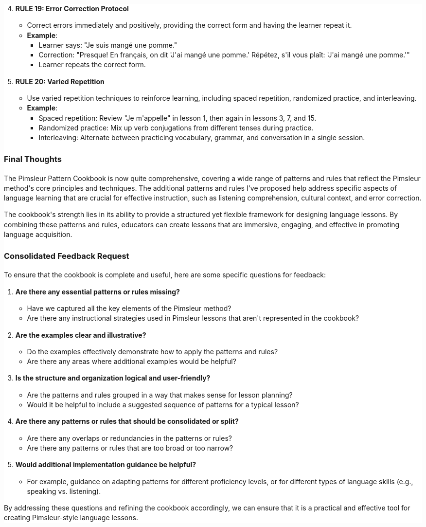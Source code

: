 4. **RULE 19: Error Correction Protocol**
   - Correct errors immediately and positively, providing the correct form and having the learner repeat it.
   - **Example**:
     - Learner says: "Je suis mangé une pomme."
     - Correction: "Presque! En français, on dit 'J'ai mangé une pomme.' Répétez, s'il vous plaît: 'J'ai mangé une pomme.'"
     - Learner repeats the correct form.

5. **RULE 20: Varied Repetition**
   - Use varied repetition techniques to reinforce learning, including spaced repetition, randomized practice, and interleaving.
   - **Example**:
     - Spaced repetition: Review "Je m'appelle" in lesson 1, then again in lessons 3, 7, and 15.
     - Randomized practice: Mix up verb conjugations from different tenses during practice.
     - Interleaving: Alternate between practicing vocabulary, grammar, and conversation in a single session.

### Final Thoughts

The Pimsleur Pattern Cookbook is now quite comprehensive, covering a wide range of patterns and rules that reflect the Pimsleur method's core principles and techniques. The additional patterns and rules I've proposed help address specific aspects of language learning that are crucial for effective instruction, such as listening comprehension, cultural context, and error correction.

The cookbook's strength lies in its ability to provide a structured yet flexible framework for designing language lessons. By combining these patterns and rules, educators can create lessons that are immersive, engaging, and effective in promoting language acquisition.

### Consolidated Feedback Request

To ensure that the cookbook is complete and useful, here are some specific questions for feedback:

1. **Are there any essential patterns or rules missing?**
   - Have we captured all the key elements of the Pimsleur method?
   - Are there any instructional strategies used in Pimsleur lessons that aren't represented in the cookbook?

2. **Are the examples clear and illustrative?**
   - Do the examples effectively demonstrate how to apply the patterns and rules?
   - Are there any areas where additional examples would be helpful?

3. **Is the structure and organization logical and user-friendly?**
   - Are the patterns and rules grouped in a way that makes sense for lesson planning?
   - Would it be helpful to include a suggested sequence of patterns for a typical lesson?

4. **Are there any patterns or rules that should be consolidated or split?**
   - Are there any overlaps or redundancies in the patterns or rules?
   - Are there any patterns or rules that are too broad or too narrow?

5. **Would additional implementation guidance be helpful?**
   - For example, guidance on adapting patterns for different proficiency levels, or for different types of language skills (e.g., speaking vs. listening).

By addressing these questions and refining the cookbook accordingly, we can ensure that it is a practical and effective tool for creating Pimsleur-style language lessons.
